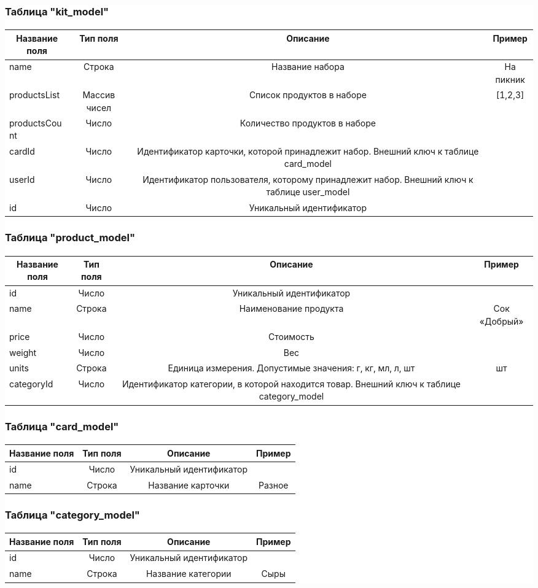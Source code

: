 ### Таблица "kit_model"
| Название поля  | Тип поля | Описание | Пример |
| ------------------|:----------:|:--------------:|:-----------------:|
| name | Строка | Название набора | На пикник |
| productsList | Массив чисел | Список продуктов в наборе | [1,2,3] |
| productsCount | Число | Количество продуктов в наборе |   |
| cardId | Число | Идентификатор карточки, которой принадлежит набор. Внешний ключ к таблице card_model |   |
| userId | Число | Идентификатор пользователя, которому принадлежит набор. Внешний ключ к таблице user_model |   |
| id | Число | Уникальный идентификатор |   |

### Таблица "product_model"
| Название поля  | Тип поля | Описание | Пример |
| ------------------|:----------:|:--------------:|:-----------------:|
| id | Число | Уникальный идентификатор |   |
| name | Строка | Наименование продукта | Сок «Добрый» |
| price | Число | Стоимость |   |
| weight | Число | Вес |   |
| units | Строка | Единица измерения. Допустимые значения: г, кг, мл, л, шт | шт |
| categoryId |Число | Идентификатор категории, в которой находится товар. Внешний ключ к таблице category_model |   |

### Таблица "card_model"
| Название поля  | Тип поля | Описание | Пример |
| ------------------|:----------:|:--------------:|:-----------------:|
| id | Число | Уникальный идентификатор |   |
| name | Строка | Название карточки | Разное |

### Таблица "category_model"
| Название поля  | Тип поля | Описание | Пример |
| ------------------|:----------:|:--------------:|:-----------------:|
| id | Число | Уникальный идентификатор |   |
| name | Строка | Название категории | Сыры |
